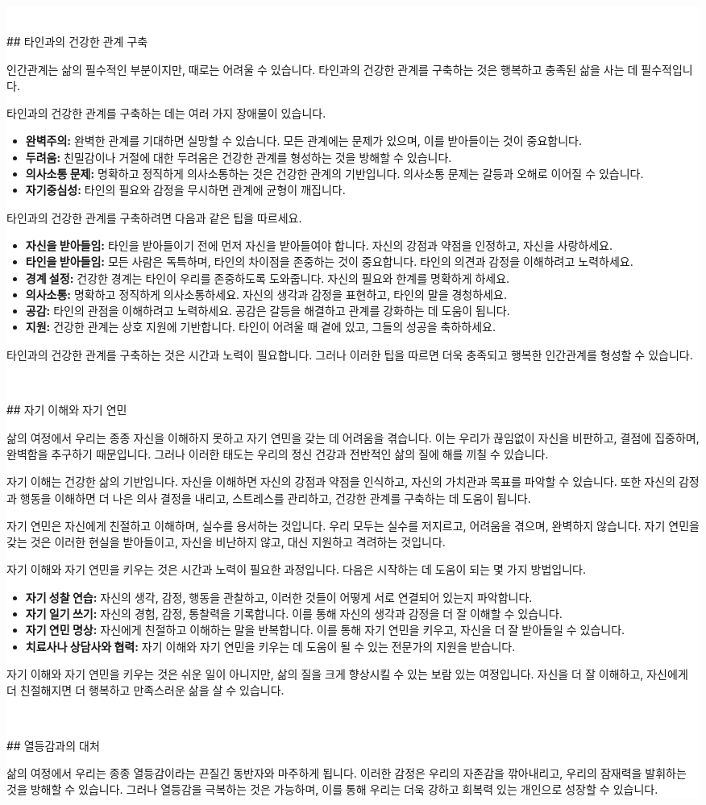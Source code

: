 <p>&nbsp;</p>
## 타인과의 건강한 관계 구축

인간관계는 삶의 필수적인 부분이지만, 때로는 어려울 수 있습니다. 타인과의 건강한 관계를 구축하는 것은 행복하고 충족된 삶을 사는 데 필수적입니다.



타인과의 건강한 관계를 구축하는 데는 여러 가지 장애물이 있습니다.

* **완벽주의:** 완벽한 관계를 기대하면 실망할 수 있습니다. 모든 관계에는 문제가 있으며, 이를 받아들이는 것이 중요합니다.
* **두려움:** 친밀감이나 거절에 대한 두려움은 건강한 관계를 형성하는 것을 방해할 수 있습니다.
* **의사소통 문제:** 명확하고 정직하게 의사소통하는 것은 건강한 관계의 기반입니다. 의사소통 문제는 갈등과 오해로 이어질 수 있습니다.
* **자기중심성:** 타인의 필요와 감정을 무시하면 관계에 균형이 깨집니다.



타인과의 건강한 관계를 구축하려면 다음과 같은 팁을 따르세요.

* **자신을 받아들임:** 타인을 받아들이기 전에 먼저 자신을 받아들여야 합니다. 자신의 강점과 약점을 인정하고, 자신을 사랑하세요.
* **타인을 받아들임:** 모든 사람은 독특하며, 타인의 차이점을 존중하는 것이 중요합니다. 타인의 의견과 감정을 이해하려고 노력하세요.
* **경계 설정:** 건강한 경계는 타인이 우리를 존중하도록 도와줍니다. 자신의 필요와 한계를 명확하게 하세요.
* **의사소통:** 명확하고 정직하게 의사소통하세요. 자신의 생각과 감정을 표현하고, 타인의 말을 경청하세요.
* **공감:** 타인의 관점을 이해하려고 노력하세요. 공감은 갈등을 해결하고 관계를 강화하는 데 도움이 됩니다.
* **지원:** 건강한 관계는 상호 지원에 기반합니다. 타인이 어려울 때 곁에 있고, 그들의 성공을 축하하세요.

타인과의 건강한 관계를 구축하는 것은 시간과 노력이 필요합니다. 그러나 이러한 팁을 따르면 더욱 충족되고 행복한 인간관계를 형성할 수 있습니다.

<p>&nbsp;</p>
## 자기 이해와 자기 연민

삶의 여정에서 우리는 종종 자신을 이해하지 못하고 자기 연민을 갖는 데 어려움을 겪습니다. 이는 우리가 끊임없이 자신을 비판하고, 결점에 집중하며, 완벽함을 추구하기 때문입니다. 그러나 이러한 태도는 우리의 정신 건강과 전반적인 삶의 질에 해를 끼칠 수 있습니다.



자기 이해는 건강한 삶의 기반입니다. 자신을 이해하면 자신의 강점과 약점을 인식하고, 자신의 가치관과 목표를 파악할 수 있습니다. 또한 자신의 감정과 행동을 이해하면 더 나은 의사 결정을 내리고, 스트레스를 관리하고, 건강한 관계를 구축하는 데 도움이 됩니다.



자기 연민은 자신에게 친절하고 이해하며, 실수를 용서하는 것입니다. 우리 모두는 실수를 저지르고, 어려움을 겪으며, 완벽하지 않습니다. 자기 연민을 갖는 것은 이러한 현실을 받아들이고, 자신을 비난하지 않고, 대신 지원하고 격려하는 것입니다.



자기 이해와 자기 연민을 키우는 것은 시간과 노력이 필요한 과정입니다. 다음은 시작하는 데 도움이 되는 몇 가지 방법입니다.

* **자기 성찰 연습:** 자신의 생각, 감정, 행동을 관찰하고, 이러한 것들이 어떻게 서로 연결되어 있는지 파악합니다.
* **자기 일기 쓰기:** 자신의 경험, 감정, 통찰력을 기록합니다. 이를 통해 자신의 생각과 감정을 더 잘 이해할 수 있습니다.
* **자기 연민 명상:** 자신에게 친절하고 이해하는 말을 반복합니다. 이를 통해 자기 연민을 키우고, 자신을 더 잘 받아들일 수 있습니다.
* **치료사나 상담사와 협력:** 자기 이해와 자기 연민을 키우는 데 도움이 될 수 있는 전문가의 지원을 받습니다.

자기 이해와 자기 연민을 키우는 것은 쉬운 일이 아니지만, 삶의 질을 크게 향상시킬 수 있는 보람 있는 여정입니다. 자신을 더 잘 이해하고, 자신에게 더 친절해지면 더 행복하고 만족스러운 삶을 살 수 있습니다.

<p>&nbsp;</p>
## 열등감과의 대처

삶의 여정에서 우리는 종종 열등감이라는 끈질긴 동반자와 마주하게 됩니다. 이러한 감정은 우리의 자존감을 깎아내리고, 우리의 잠재력을 발휘하는 것을 방해할 수 있습니다. 그러나 열등감을 극복하는 것은 가능하며, 이를 통해 우리는 더욱 강하고 회복력 있는 개인으로 성장할 수 있습니다.
